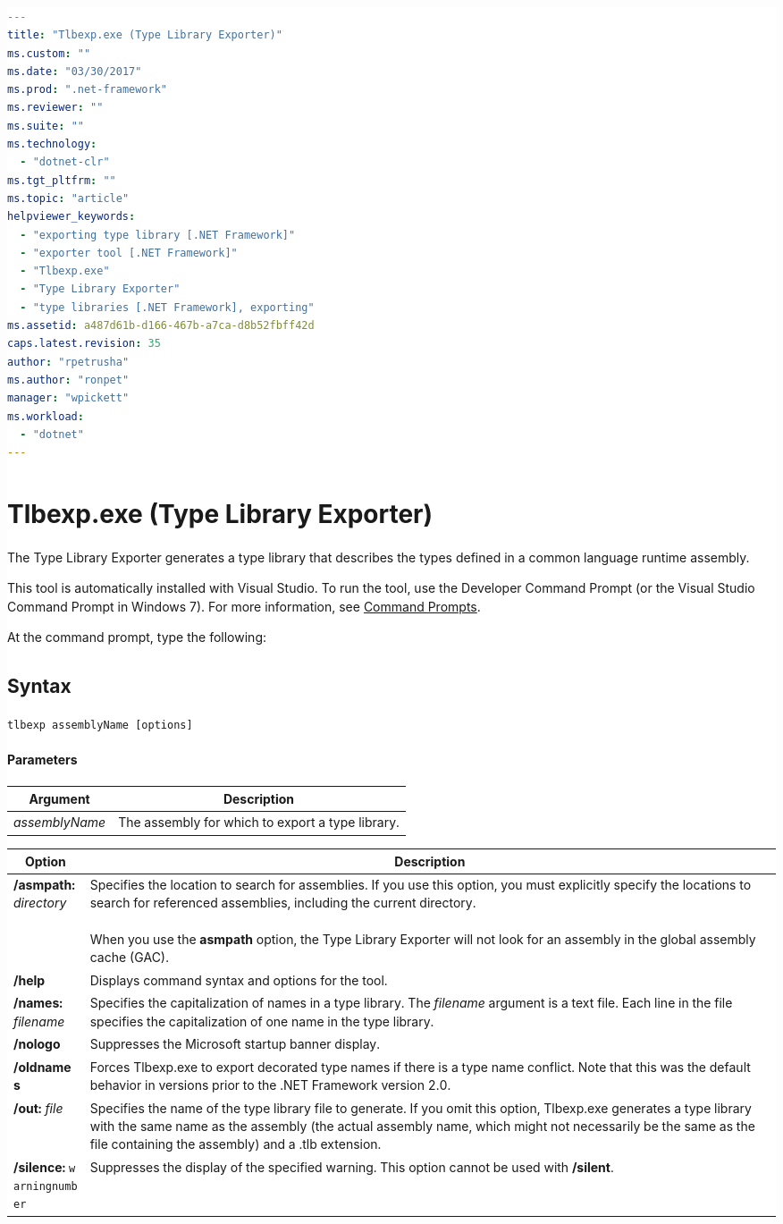 ```yaml
---
title: "Tlbexp.exe (Type Library Exporter)"
ms.custom: ""
ms.date: "03/30/2017"
ms.prod: ".net-framework"
ms.reviewer: ""
ms.suite: ""
ms.technology: 
  - "dotnet-clr"
ms.tgt_pltfrm: ""
ms.topic: "article"
helpviewer_keywords: 
  - "exporting type library [.NET Framework]"
  - "exporter tool [.NET Framework]"
  - "Tlbexp.exe"
  - "Type Library Exporter"
  - "type libraries [.NET Framework], exporting"
ms.assetid: a487d61b-d166-467b-a7ca-d8b52fbff42d
caps.latest.revision: 35
author: "rpetrusha"
ms.author: "ronpet"
manager: "wpickett"
ms.workload: 
  - "dotnet"
---
```

# Tlbexp.exe (Type Library Exporter)
The Type Library Exporter generates a type library that describes the types defined in a common language runtime assembly.  
  
 This tool is automatically installed with Visual Studio. To run the tool, use the Developer Command Prompt (or the Visual Studio Command Prompt in Windows 7). For more information, see [Command Prompts](../../../docs/framework/tools/developer-command-prompt-for-vs.md).  
  
 At the command prompt, type the following:  
  
## Syntax  
  
```  
tlbexp assemblyName [options]  
```  
  
#### Parameters  
  
|Argument|Description|  
|--------------|-----------------|  
|*assemblyName*|The assembly for which to export a type library.|  
  
|Option|Description|  
|------------|-----------------|  
|**/asmpath:** *directory*|Specifies the location to search for assemblies. If you use this option, you must explicitly specify the locations to search for referenced assemblies, including the current directory.<br /><br /> When you use the **asmpath** option, the Type Library Exporter will not look for an assembly in the global assembly cache (GAC).|  
|**/help**|Displays command syntax and options for the tool.|  
|**/names:** *filename*|Specifies the capitalization of names in a type library. The *filename* argument is a text file. Each line in the file specifies the capitalization of one name in the type library.|  
|**/nologo**|Suppresses the Microsoft startup banner display.|  
|**/oldnames**|Forces Tlbexp.exe to export decorated type names if there is a type name conflict. Note that this was the default behavior in versions prior to the .NET Framework version 2.0.|  
|**/out:** *file*|Specifies the name of the type library file to generate. If you omit this option, Tlbexp.exe generates a type library with the same name as the assembly (the actual assembly name, which might not necessarily be the same as the file containing the assembly) and a .tlb extension.|  
|**/silence:** `warningnumber`|Suppresses the display of the specified warning. This option cannot be used with **/silent**.|  